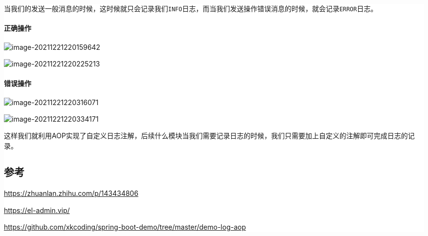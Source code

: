 当我们的发送一般消息的时候，这时候就只会记录我们`INFO`日志，而当我们发送操作错误消息的时候，就会记录`ERROR`日志。

#### 正确操作

![image-20211221220159642](https://blog-1300853183.cos.ap-chengdu.myqcloud.com/img/image-20211221220159642.png)

![image-20211221220225213](https://blog-1300853183.cos.ap-chengdu.myqcloud.com/img/image-20211221220225213.png)

#### 错误操作

![image-20211221220316071](https://blog-1300853183.cos.ap-chengdu.myqcloud.com/img/image-20211221220316071.png)

![image-20211221220334171](https://blog-1300853183.cos.ap-chengdu.myqcloud.com/img/image-20211221220334171.png)

这样我们就利用AOP实现了自定义日志注解，后续什么模块当我们需要记录日志的时候，我们只需要加上自定义的注解即可完成日志的记录。

## 参考

https://zhuanlan.zhihu.com/p/143434806

https://el-admin.vip/

https://github.com/xkcoding/spring-boot-demo/tree/master/demo-log-aop

